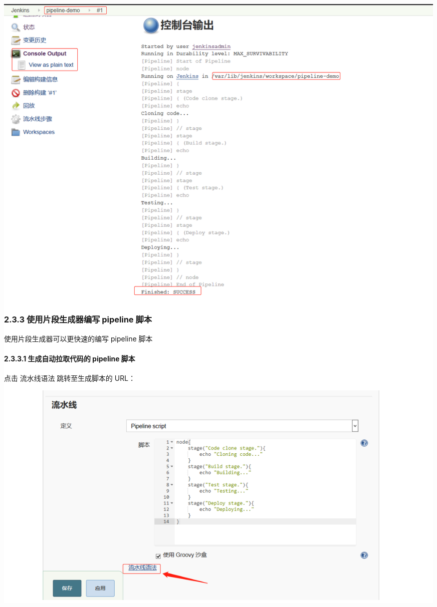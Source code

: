 ![](png/2020-03-13-00-21-52.png)

### 2.3.3 使用片段生成器编写 pipeline 脚本

使用片段生成器可以更快速的编写 pipeline 脚本

#### 2.3.3.1 生成自动拉取代码的 pipeline 脚本

点击 流水线语法 跳转至生成脚本的 URL：

![](png/2020-03-13-00-25-02.png)
